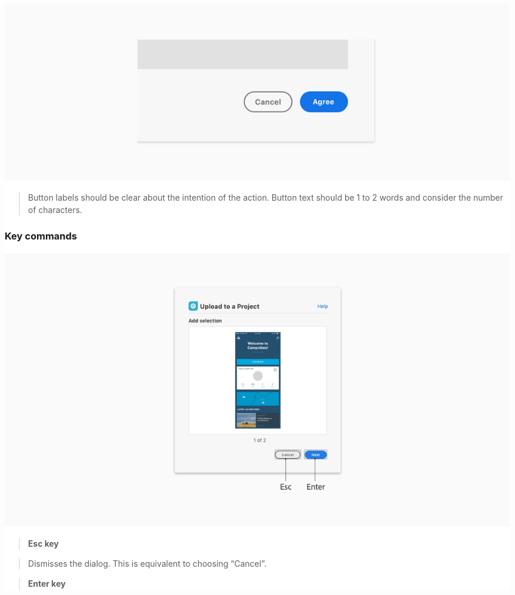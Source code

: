 ![Button labels](../ux_images/Buttons_labels.png)

> Button labels should be clear about the intention of the action. Button text should be 1 to 2 words and consider the number of characters.


### Key commands
![Key Commands](../ux_images/Key_commands.png)

> **Esc key**

> Dismisses the dialog. This is equivalent to choosing “Cancel”.

> **Enter key**
